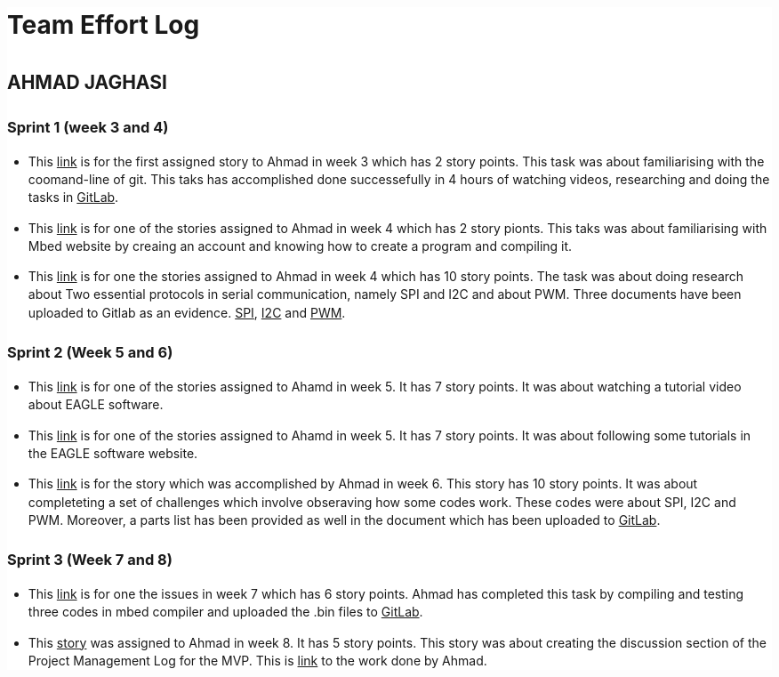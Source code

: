 # Team Effort Log
## AHMAD JAGHASI
### Sprint 1 (week 3 and 4)
* This [link](https://cseejira.essex.ac.uk/browse/A293011-2) is for the first assigned story to Ahmad in week 3 which has 2 story points. This task was about familiarising with the coomand-line of git. This taks has accomplished done successefully in 4 hours of watching videos, researching and doing the tasks in [GitLab](https://cseegit.essex.ac.uk/2020_ce293/ce293_team01/-/blob/2c3bc0e83c7855eaf3bf8670a6c0664e34451dc5/collaboration.txt).

* This [link](https://cseejira.essex.ac.uk/browse/A293011-16) is for one of the stories assigned to Ahmad in week 4 which has 2 story pionts. This taks was about familiarising with Mbed website by creaing an account and knowing how to create a program and compiling it.

* This [link](https://cseejira.essex.ac.uk/browse/A293011-27) is for one the stories assigned to Ahmad in week 4 which has 10 story points. The task was about doing research about Two essential protocols in serial communication, namely SPI and I2C and about PWM. Three documents have been uploaded to Gitlab as an evidence. [SPI](https://cseegit.essex.ac.uk/2020_ce293/ce293_team01/-/blob/95618ed755517b200ce90401915c32f6b84f746a/Week_4_Documents/Ahmad%20Jaghasi/description_of_SPI.pdf), [I2C](https://cseegit.essex.ac.uk/2020_ce293/ce293_team01/-/blob/95618ed755517b200ce90401915c32f6b84f746a/Week_4_Documents/Ahmad%20Jaghasi/description_of_I2C.pdf) and [PWM](https://cseegit.essex.ac.uk/2020_ce293/ce293_team01/-/blob/95618ed755517b200ce90401915c32f6b84f746a/Week_4_Documents/Ahmad%20Jaghasi/description%20of%20PWM%20.pdf).

### Sprint 2 (Week 5 and 6)
* This [link](https://cseejira.essex.ac.uk/browse/A293011-35)  is for one of the stories assigned to Ahamd in week 5. It has 7 story points. It was about watching a tutorial video about EAGLE software.

* This [link](https://cseejira.essex.ac.uk/browse/A293011-49)  is for one of the stories assigned to Ahamd in week 5. It has 7 story points. It was about following some tutorials in the EAGLE software website.

* This [link](https://cseejira.essex.ac.uk/browse/A293011-62) is for the story which was accomplished by Ahmad in week 6. This story has 10 story points. It was about completeting a set of challenges which involve obseraving how some codes work. These codes were about SPI, I2C and PWM. Moreover, a parts list has been provided as well in the document which has been uploaded to [GitLab](https://cseegit.essex.ac.uk/2020_ce293/ce293_team01/-/blob/95618ed755517b200ce90401915c32f6b84f746a/Week_6_Documents/Ahmad/Ahmad_Week_6_Challenges.pdf).

### Sprint 3 (Week 7 and 8)
* This [link](https://cseejira.essex.ac.uk/browse/A293011-68) is for one the issues in week 7 which has 6 story points. Ahmad has completed this task by compiling and testing three codes in mbed compiler and uploaded the .bin files to [GitLab](https://cseegit.essex.ac.uk/2020_ce293/ce293_team01/-/tree/master/Week_7_Challenges/Ahmad).

* This [story](https://cseejira.essex.ac.uk/browse/A293011-87) was assigned to Ahmad in week 8. It has 5 story points. This story was about creating the discussion section of the Project Management Log for the MVP. This is [link](https://cseegit.essex.ac.uk/2020_ce293/ce293_team01/-/commit/95618ed755517b200ce90401915c32f6b84f746a) to the work done by Ahmad.
